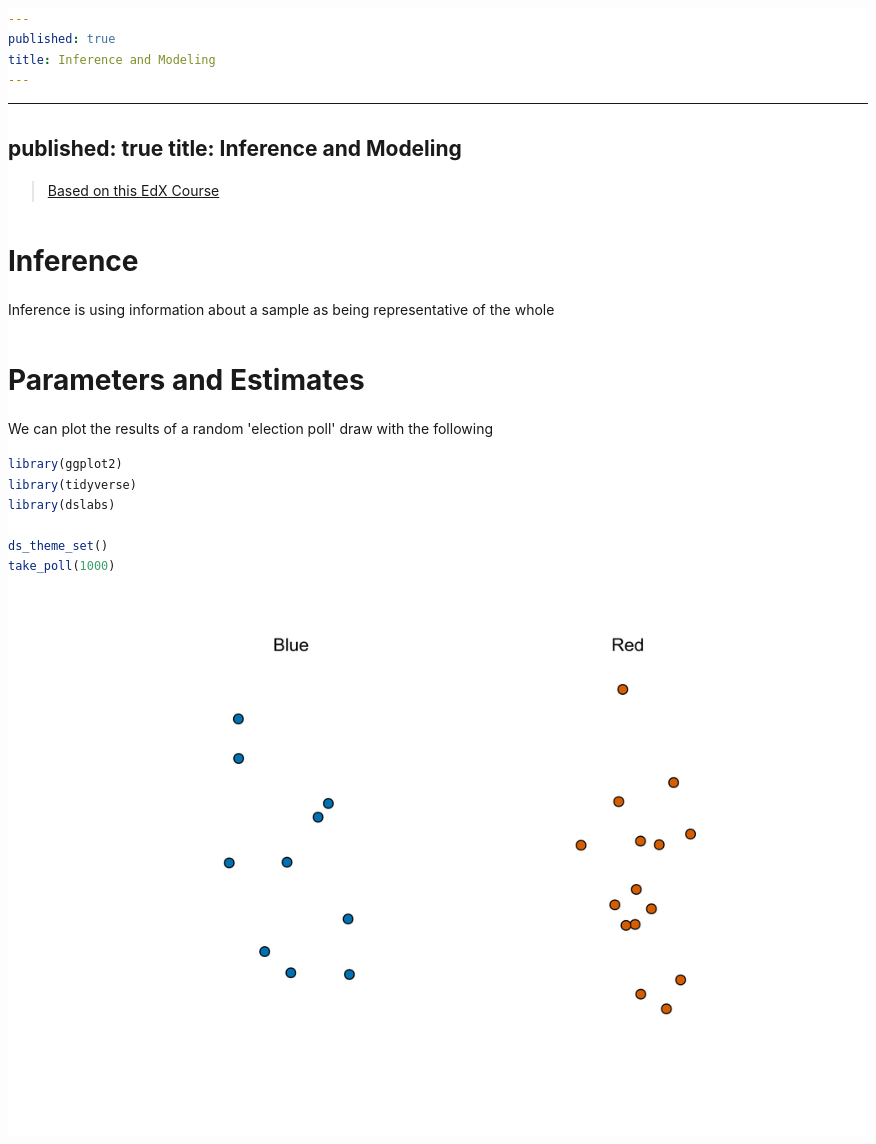 ```yaml
---
published: true
title: Inference and Modeling
---
```


---
published: true
title: Inference and Modeling
---

> [Based on this EdX Course](https://www.edx.org/course/data-science-inference)

# Inference

Inference is using information about a sample as being representative of the whole

# Parameters and Estimates

We can plot the results of a random 'election poll' draw with the following

```r
library(ggplot2)
library(tidyverse)
library(dslabs)

ds_theme_set()
take_poll(1000)
```

![Sample Election Poll](/content/docs/assets/voter-poll-sample-1.svg)
